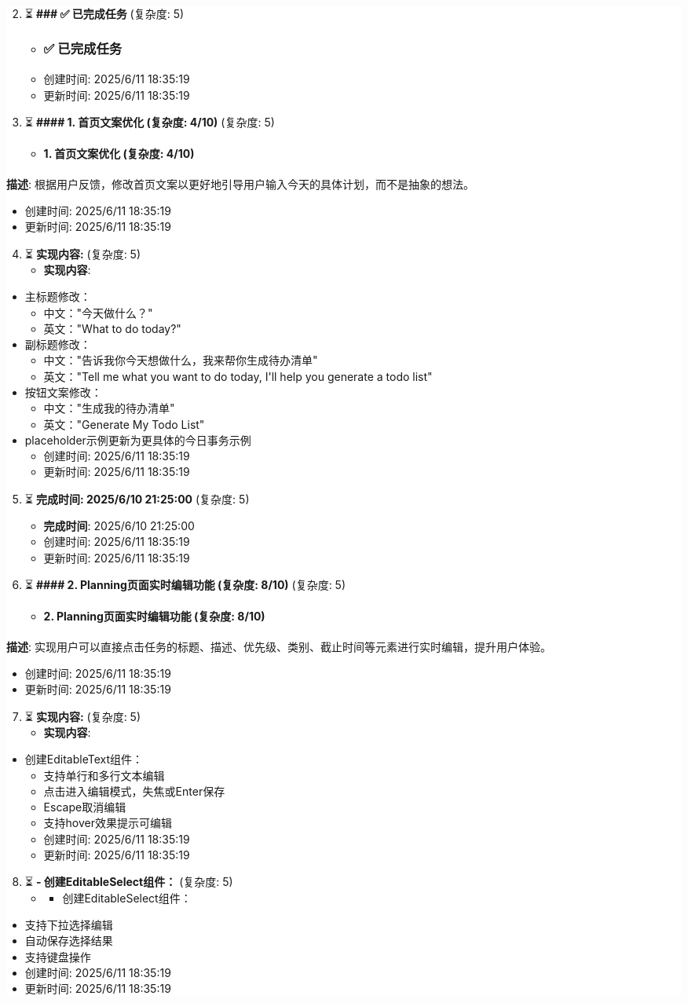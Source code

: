 2. ⏳ **### ✅ 已完成任务** (复杂度: 5)
   - ### ✅ 已完成任务
   - 创建时间: 2025/6/11 18:35:19
   - 更新时间: 2025/6/11 18:35:19

3. ⏳ **#### 1. 首页文案优化 (复杂度: 4/10)** (复杂度: 5)
   - #### 1. 首页文案优化 (复杂度: 4/10)
**描述**: 根据用户反馈，修改首页文案以更好地引导用户输入今天的具体计划，而不是抽象的想法。
   - 创建时间: 2025/6/11 18:35:19
   - 更新时间: 2025/6/11 18:35:19

4. ⏳ ****实现内容**:** (复杂度: 5)
   - **实现内容**:
- 主标题修改：
  - 中文："今天做什么？"
  - 英文："What to do today?"
- 副标题修改：
  - 中文："告诉我你今天想做什么，我来帮你生成待办清单"  
  - 英文："Tell me what you want to do today, I'll help you generate a todo list"
- 按钮文案修改：
  - 中文："生成我的待办清单"
  - 英文："Generate My Todo List"
- placeholder示例更新为更具体的今日事务示例
   - 创建时间: 2025/6/11 18:35:19
   - 更新时间: 2025/6/11 18:35:19

5. ⏳ ****完成时间**: 2025/6/10 21:25:00** (复杂度: 5)
   - **完成时间**: 2025/6/10 21:25:00
   - 创建时间: 2025/6/11 18:35:19
   - 更新时间: 2025/6/11 18:35:19

6. ⏳ **#### 2. Planning页面实时编辑功能 (复杂度: 8/10)** (复杂度: 5)
   - #### 2. Planning页面实时编辑功能 (复杂度: 8/10)
**描述**: 实现用户可以直接点击任务的标题、描述、优先级、类别、截止时间等元素进行实时编辑，提升用户体验。
   - 创建时间: 2025/6/11 18:35:19
   - 更新时间: 2025/6/11 18:35:19

7. ⏳ ****实现内容**:** (复杂度: 5)
   - **实现内容**:
- 创建EditableText组件：
  - 支持单行和多行文本编辑
  - 点击进入编辑模式，失焦或Enter保存
  - Escape取消编辑
  - 支持hover效果提示可编辑
   - 创建时间: 2025/6/11 18:35:19
   - 更新时间: 2025/6/11 18:35:19

8. ⏳ **- 创建EditableSelect组件：** (复杂度: 5)
   - - 创建EditableSelect组件：
  - 支持下拉选择编辑
  - 自动保存选择结果
  - 支持键盘操作
   - 创建时间: 2025/6/11 18:35:19
   - 更新时间: 2025/6/11 18:35:19
